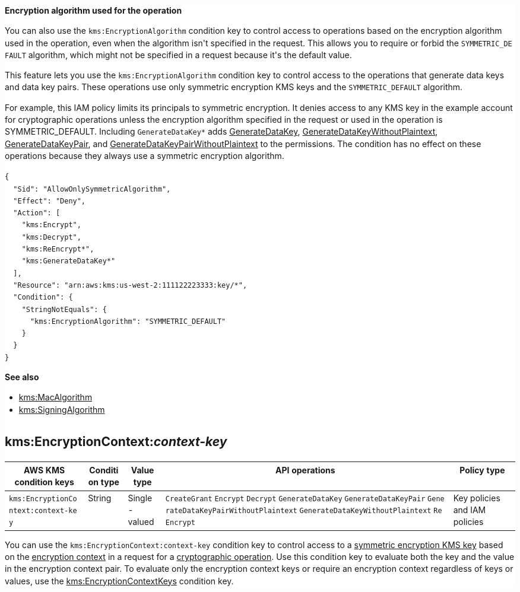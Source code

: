 **Encryption algorithm used for the operation**

You can also use the `kms:EncryptionAlgorithm` condition key to control access to operations based on the encryption algorithm used in the operation, even when the algorithm isn't specified in the request\. This allows you to require or forbid the `SYMMETRIC_DEFAULT` algorithm, which might not be specified in a request because it's the default value\.

This feature lets you use the `kms:EncryptionAlgorithm` condition key to control access to the operations that generate data keys and data key pairs\. These operations use only symmetric encryption KMS keys and the `SYMMETRIC_DEFAULT` algorithm\.

For example, this IAM policy limits its principals to symmetric encryption\. It denies access to any KMS key in the example account for cryptographic operations unless the encryption algorithm specified in the request or used in the operation is SYMMETRIC\_DEFAULT\. Including `GenerateDataKey*` adds [GenerateDataKey](https://docs.aws.amazon.com/kms/latest/APIReference/API_GenerateDataKey.html), [GenerateDataKeyWithoutPlaintext](https://docs.aws.amazon.com/kms/latest/APIReference/API_GenerateDataKeyWithoutPlaintext.html), [GenerateDataKeyPair](https://docs.aws.amazon.com/kms/latest/APIReference/API_GenerateDataKeyPair.html), and [GenerateDataKeyPairWithoutPlaintext](https://docs.aws.amazon.com/kms/latest/APIReference/API_GenerateDataKeyPairWithoutPlaintext.html) to the permissions\. The condition has no effect on these operations because they always use a symmetric encryption algorithm\.

```
{
  "Sid": "AllowOnlySymmetricAlgorithm",
  "Effect": "Deny",
  "Action": [
    "kms:Encrypt",
    "kms:Decrypt",
    "kms:ReEncrypt*",
    "kms:GenerateDataKey*"
  ],
  "Resource": "arn:aws:kms:us-west-2:111122223333:key/*",
  "Condition": {
    "StringNotEquals": {
      "kms:EncryptionAlgorithm": "SYMMETRIC_DEFAULT"
    }
  }
}
```

**See also**
+ [kms:MacAlgorithm](#conditions-kms-mac-algorithm)
+ [kms:SigningAlgorithm](#conditions-kms-signing-algorithm)

## kms:EncryptionContext:*context\-key*<a name="conditions-kms-encryption-context"></a>


| AWS KMS condition keys | Condition type | Value type | API operations | Policy type | 
| --- | --- | --- | --- | --- | 
|  `kms:EncryptionContext:context-key`  |  String  | Single\-valued |  `CreateGrant` `Encrypt` `Decrypt` `GenerateDataKey` `GenerateDataKeyPair` `GenerateDataKeyPairWithoutPlaintext` `GenerateDataKeyWithoutPlaintext` `ReEncrypt`  |  Key policies and IAM policies  | 

You can use the `kms:EncryptionContext:context-key` condition key to control access to a [symmetric encryption KMS key](concepts.md#symmetric-cmks) based on the [encryption context](concepts.md#encrypt_context) in a request for a [cryptographic operation](concepts.md#cryptographic-operations)\. Use this condition key to evaluate both the key and the value in the encryption context pair\. To evaluate only the encryption context keys or require an encryption context regardless of keys or values, use the [kms:EncryptionContextKeys](#conditions-kms-encryption-context-keys) condition key\.
